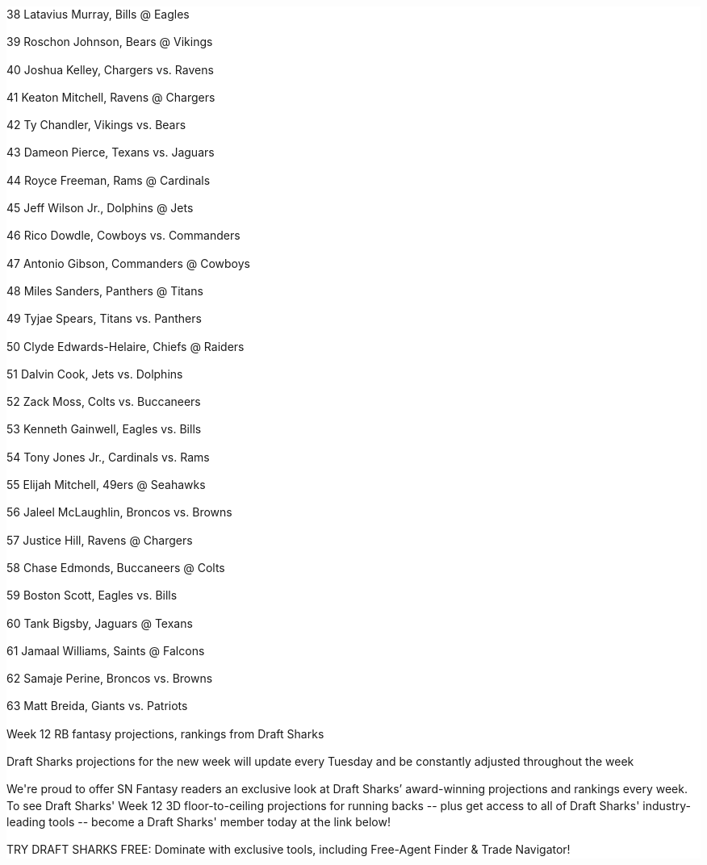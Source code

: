 38 Latavius Murray, Bills @ Eagles

39 Roschon Johnson, Bears @ Vikings

40 Joshua Kelley, Chargers vs. Ravens

41 Keaton Mitchell, Ravens @ Chargers

42 Ty Chandler, Vikings vs. Bears

43 Dameon Pierce, Texans vs. Jaguars

44 Royce Freeman, Rams @ Cardinals

45 Jeff Wilson Jr., Dolphins @ Jets

46 Rico Dowdle, Cowboys vs. Commanders

47 Antonio Gibson, Commanders @ Cowboys

48 Miles Sanders, Panthers @ Titans

49 Tyjae Spears, Titans vs. Panthers

50 Clyde Edwards-Helaire, Chiefs @ Raiders

51 Dalvin Cook, Jets vs. Dolphins

52 Zack Moss, Colts vs. Buccaneers

53 Kenneth Gainwell, Eagles vs. Bills

54 Tony Jones Jr., Cardinals vs. Rams

55 Elijah Mitchell, 49ers @ Seahawks

56 Jaleel McLaughlin, Broncos vs. Browns

57 Justice Hill, Ravens @ Chargers

58 Chase Edmonds, Buccaneers @ Colts

59 Boston Scott, Eagles vs. Bills

60 Tank Bigsby, Jaguars @ Texans

61 Jamaal Williams, Saints @ Falcons

62 Samaje Perine, Broncos vs. Browns

63 Matt Breida, Giants vs. Patriots

Week 12 RB fantasy projections, rankings from Draft Sharks

Draft Sharks projections for the new week will update every Tuesday and be constantly adjusted throughout the week

We're proud to offer SN Fantasy readers an exclusive look at Draft Sharks’ award-winning projections and rankings every week. To see Draft Sharks' Week 12 3D floor-to-ceiling projections for running backs -- plus get access to all of Draft Sharks' industry-leading tools -- become a Draft Sharks' member today at the link below!

TRY DRAFT SHARKS FREE: Dominate with exclusive tools, including Free-Agent Finder & Trade Navigator!